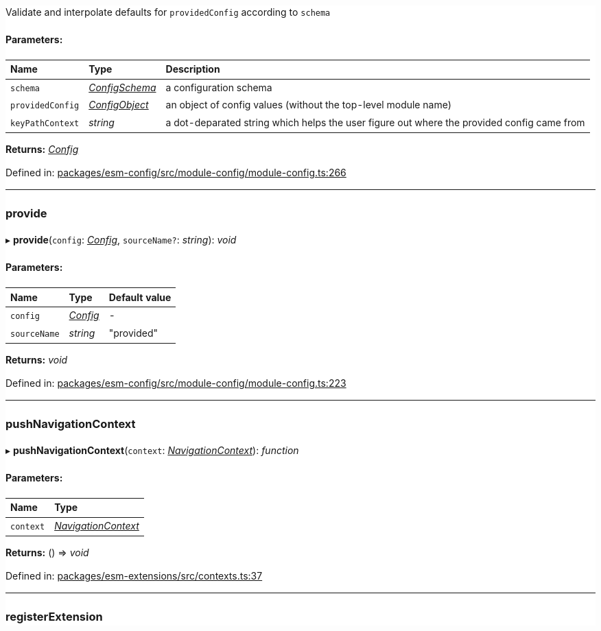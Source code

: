 Validate and interpolate defaults for `providedConfig` according to `schema`

#### Parameters:

Name | Type | Description |
:------ | :------ | :------ |
`schema` | [*ConfigSchema*](interfaces/configschema.md) | a configuration schema   |
`providedConfig` | [*ConfigObject*](interfaces/configobject.md) | an object of config values (without the top-level module name)   |
`keyPathContext` | *string* | a dot-deparated string which helps the user figure out where     the provided config came from    |

**Returns:** [*Config*](interfaces/config.md)

Defined in: [packages/esm-config/src/module-config/module-config.ts:266](https://github.com/openmrs/openmrs-esm-core/blob/master/packages/esm-config/src/module-config/module-config.ts#L266)

___

### provide

▸ **provide**(`config`: [*Config*](interfaces/config.md), `sourceName?`: *string*): *void*

#### Parameters:

Name | Type | Default value |
:------ | :------ | :------ |
`config` | [*Config*](interfaces/config.md) | - |
`sourceName` | *string* | "provided" |

**Returns:** *void*

Defined in: [packages/esm-config/src/module-config/module-config.ts:223](https://github.com/openmrs/openmrs-esm-core/blob/master/packages/esm-config/src/module-config/module-config.ts#L223)

___

### pushNavigationContext

▸ **pushNavigationContext**(`context`: [*NavigationContext*](interfaces/navigationcontext.md)): *function*

#### Parameters:

Name | Type |
:------ | :------ |
`context` | [*NavigationContext*](interfaces/navigationcontext.md) |

**Returns:** () => *void*

Defined in: [packages/esm-extensions/src/contexts.ts:37](https://github.com/openmrs/openmrs-esm-core/blob/master/packages/esm-extensions/src/contexts.ts#L37)

___

### registerExtension
